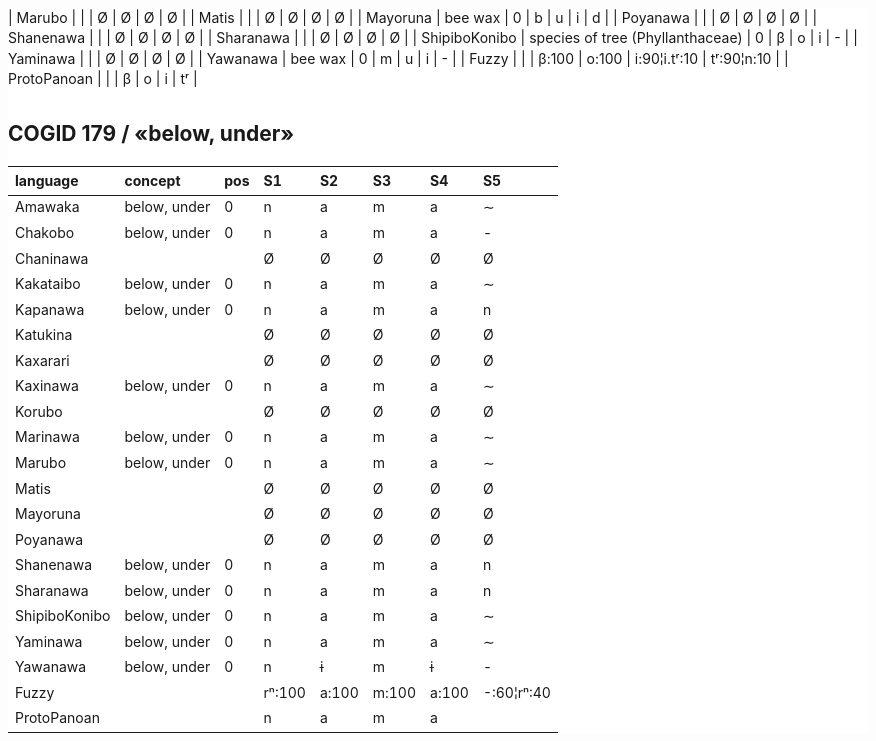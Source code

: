 | Marubo        |                                  |       | Ø     | Ø     | Ø            | Ø          |
| Matis         |                                  |       | Ø     | Ø     | Ø            | Ø          |
| Mayoruna      | bee wax                          | 0     | b     | u     | i            | d          |
| Poyanawa      |                                  |       | Ø     | Ø     | Ø            | Ø          |
| Shanenawa     |                                  |       | Ø     | Ø     | Ø            | Ø          |
| Sharanawa     |                                  |       | Ø     | Ø     | Ø            | Ø          |
| ShipiboKonibo | species of tree (Phyllanthaceae) | 0     | β     | o     | i            | -          |
| Yaminawa      |                                  |       | Ø     | Ø     | Ø            | Ø          |
| Yawanawa      | bee wax                          | 0     | m     | u     | i            | -          |
| Fuzzy         |                                  |       | β:100 | o:100 | i:90¦i.tʳ:10 | tʳ:90¦n:10 |
| ProtoPanoan   |                                  |       | β     | o     | i            | tʳ         |

## COGID 179 / «below, under»

| language      | concept      | pos   | S1     | S2    | S3    | S4    | S5         |
|:--------------|:-------------|:------|:-------|:------|:------|:------|:-----------|
| Amawaka       | below, under | 0     | n      | a     | m     | a     | ∼          |
| Chakobo       | below, under | 0     | n      | a     | m     | a     | -          |
| Chaninawa     |              |       | Ø      | Ø     | Ø     | Ø     | Ø          |
| Kakataibo     | below, under | 0     | n      | a     | m     | a     | ∼          |
| Kapanawa      | below, under | 0     | n      | a     | m     | a     | n          |
| Katukina      |              |       | Ø      | Ø     | Ø     | Ø     | Ø          |
| Kaxarari      |              |       | Ø      | Ø     | Ø     | Ø     | Ø          |
| Kaxinawa      | below, under | 0     | n      | a     | m     | a     | ∼          |
| Korubo        |              |       | Ø      | Ø     | Ø     | Ø     | Ø          |
| Marinawa      | below, under | 0     | n      | a     | m     | a     | ∼          |
| Marubo        | below, under | 0     | n      | a     | m     | a     | ∼          |
| Matis         |              |       | Ø      | Ø     | Ø     | Ø     | Ø          |
| Mayoruna      |              |       | Ø      | Ø     | Ø     | Ø     | Ø          |
| Poyanawa      |              |       | Ø      | Ø     | Ø     | Ø     | Ø          |
| Shanenawa     | below, under | 0     | n      | a     | m     | a     | n          |
| Sharanawa     | below, under | 0     | n      | a     | m     | a     | n          |
| ShipiboKonibo | below, under | 0     | n      | a     | m     | a     | ∼          |
| Yaminawa      | below, under | 0     | n      | a     | m     | a     | ∼          |
| Yawanawa      | below, under | 0     | n      | ɨ     | m     | ɨ     | -          |
| Fuzzy         |              |       | rⁿ:100 | a:100 | m:100 | a:100 | -:60¦rⁿ:40 |
| ProtoPanoan   |              |       | n      | a     | m     | a     |            |
